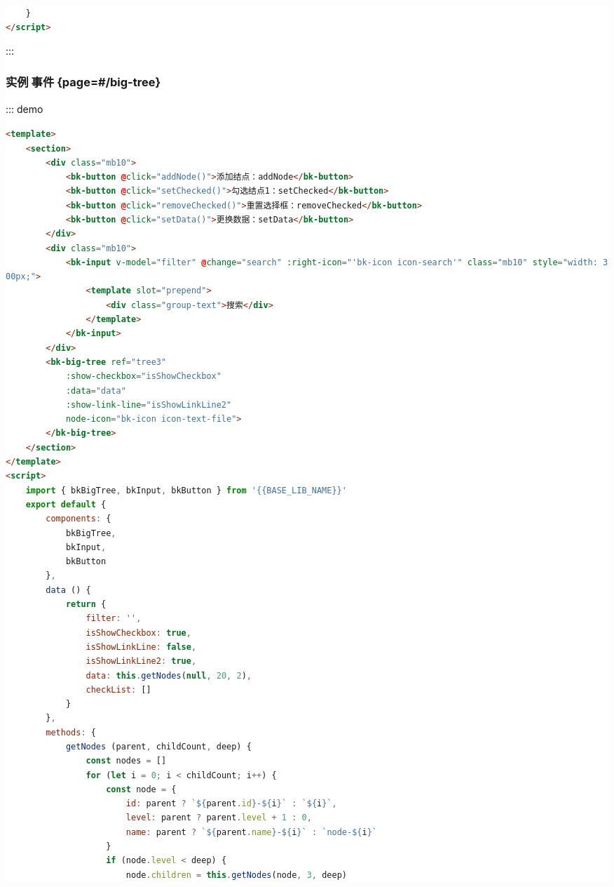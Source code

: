 ```html
    }
</script>
```

:::

### 实例 事件 {page=#/big-tree}

::: demo

```html
<template>
    <section>
        <div class="mb10">
            <bk-button @click="addNode()">添加结点：addNode</bk-button>
            <bk-button @click="setChecked()">勾选结点1：setChecked</bk-button>
            <bk-button @click="removeChecked()">重置选择框：removeChecked</bk-button>
            <bk-button @click="setData()">更换数据：setData</bk-button>
        </div>
        <div class="mb10">
            <bk-input v-model="filter" @change="search" :right-icon="'bk-icon icon-search'" class="mb10" style="width: 300px;">
                <template slot="prepend">
                    <div class="group-text">搜索</div>
                </template>
            </bk-input>
        </div>
        <bk-big-tree ref="tree3"
            :show-checkbox="isShowCheckbox"
            :data="data"
            :show-link-line="isShowLinkLine2"
            node-icon="bk-icon icon-text-file">
        </bk-big-tree>
    </section>
</template>
<script>
    import { bkBigTree, bkInput, bkButton } from '{{BASE_LIB_NAME}}'
    export default {
        components: {
            bkBigTree,
            bkInput,
            bkButton
        },
        data () {
            return {
                filter: '',
                isShowCheckbox: true,
                isShowLinkLine: false,
                isShowLinkLine2: true,
                data: this.getNodes(null, 20, 2),
                checkList: []
            }
        },
        methods: {
            getNodes (parent, childCount, deep) {
                const nodes = []
                for (let i = 0; i < childCount; i++) {
                    const node = {
                        id: parent ? `${parent.id}-${i}` : `${i}`,
                        level: parent ? parent.level + 1 : 0,
                        name: parent ? `${parent.name}-${i}` : `node-${i}`
                    }
                    if (node.level < deep) {
                        node.children = this.getNodes(node, 3, deep)
```